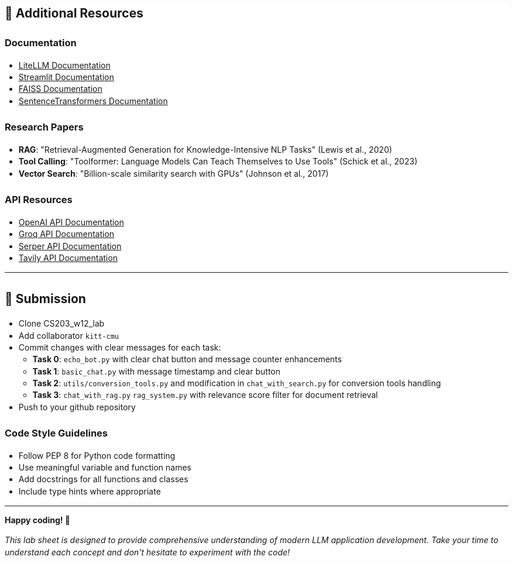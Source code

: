 
## 📖 Additional Resources

### Documentation
- [LiteLLM Documentation](https://docs.litellm.ai/)
- [Streamlit Documentation](https://docs.streamlit.io/)
- [FAISS Documentation](https://faiss.ai/index.html)
- [SentenceTransformers Documentation](https://www.sbert.net/)

### Research Papers
- **RAG**: "Retrieval-Augmented Generation for Knowledge-Intensive NLP Tasks" (Lewis et al., 2020)
- **Tool Calling**: "Toolformer: Language Models Can Teach Themselves to Use Tools" (Schick et al., 2023)
- **Vector Search**: "Billion-scale similarity search with GPUs" (Johnson et al., 2017)

### API Resources
- [OpenAI API Documentation](https://platform.openai.com/docs)
- [Groq API Documentation](https://console.groq.com/docs)
- [Serper API Documentation](https://serper.dev/api-documentation)
- [Tavily API Documentation](https://tavily.com/docs)

---  

## 🤝 Submission
- Clone CS203_w12_lab
- Add collaborator `kitt-cmu`
- Commit changes with clear messages for each task:
  - **Task 0**: `echo_bot.py` with clear chat button and message counter enhancements
  - **Task 1**: `basic_chat.py` with message timestamp and clear button
  - **Task 2**: `utils/conversion_tools.py` and modification in `chat_with_search.py` for conversion tools handling
  - **Task 3**: `chat_with_rag.py` `rag_system.py` with relevance score filter for document retrieval
- Push to your github repository

### Code Style Guidelines
- Follow PEP 8 for Python code formatting
- Use meaningful variable and function names
- Add docstrings for all functions and classes
- Include type hints where appropriate

---

**Happy coding! 🚀**

*This lab sheet is designed to provide comprehensive understanding of modern LLM application development. Take your time to understand each concept and don't hesitate to experiment with the code!*
